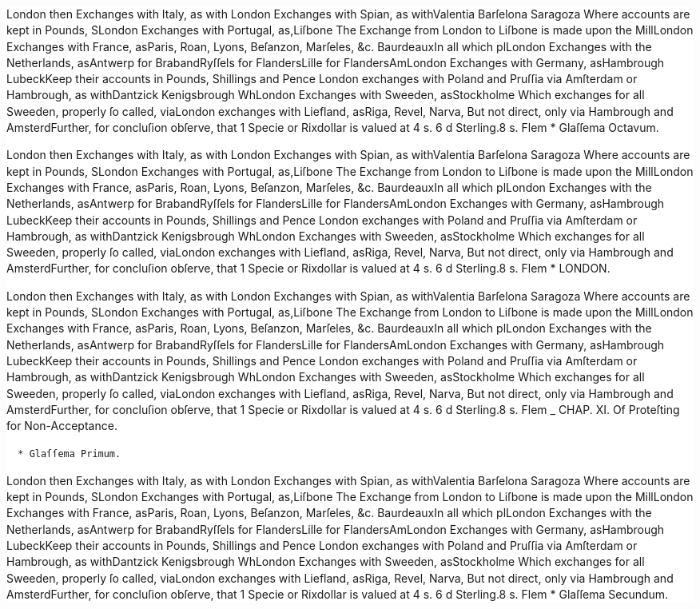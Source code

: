 London then Exchanges with Italy, as with
London Exchanges with Spian, as withValentia Barſelona Saragoza Where accounts are kept in Pounds, SLondon Exchanges with Portugal, as,Liſbone The Exchange from London to Liſbone is made upon the MillLondon Exchanges with France, asParis, Roan, Lyons, Beſanzon, Marſeles, &c. BaurdeauxIn all which plLondon Exchanges with the Netherlands, asAntwerp for BrabandRyſſels for FlandersLille for FlandersAmLondon Exchanges with Germany, asHambrough LubeckKeep their accounts in Pounds, Shillings and Pence London exchanges with Poland and Pruſſia via Amſterdam or Hambrough, as withDantzick Kenigsbrough WhLondon Exchanges with Sweeden, asStockholme Which exchanges for all Sweeden, properly ſo called, viaLondon exchanges with Liefland, asRiga, Revel, Narva, But not direct, only via Hambrough and AmsterdFurther, for concluſion obſerve, that
1 Specie or Rixdollar is valued at 4 s. 6 d Sterling.8 s. Flem
      * Glaſſema Octavum.

London then Exchanges with Italy, as with
London Exchanges with Spian, as withValentia Barſelona Saragoza Where accounts are kept in Pounds, SLondon Exchanges with Portugal, as,Liſbone The Exchange from London to Liſbone is made upon the MillLondon Exchanges with France, asParis, Roan, Lyons, Beſanzon, Marſeles, &c. BaurdeauxIn all which plLondon Exchanges with the Netherlands, asAntwerp for BrabandRyſſels for FlandersLille for FlandersAmLondon Exchanges with Germany, asHambrough LubeckKeep their accounts in Pounds, Shillings and Pence London exchanges with Poland and Pruſſia via Amſterdam or Hambrough, as withDantzick Kenigsbrough WhLondon Exchanges with Sweeden, asStockholme Which exchanges for all Sweeden, properly ſo called, viaLondon exchanges with Liefland, asRiga, Revel, Narva, But not direct, only via Hambrough and AmsterdFurther, for concluſion obſerve, that
1 Specie or Rixdollar is valued at 4 s. 6 d Sterling.8 s. Flem
      * LONDON.

London then Exchanges with Italy, as with
London Exchanges with Spian, as withValentia Barſelona Saragoza Where accounts are kept in Pounds, SLondon Exchanges with Portugal, as,Liſbone The Exchange from London to Liſbone is made upon the MillLondon Exchanges with France, asParis, Roan, Lyons, Beſanzon, Marſeles, &c. BaurdeauxIn all which plLondon Exchanges with the Netherlands, asAntwerp for BrabandRyſſels for FlandersLille for FlandersAmLondon Exchanges with Germany, asHambrough LubeckKeep their accounts in Pounds, Shillings and Pence London exchanges with Poland and Pruſſia via Amſterdam or Hambrough, as withDantzick Kenigsbrough WhLondon Exchanges with Sweeden, asStockholme Which exchanges for all Sweeden, properly ſo called, viaLondon exchanges with Liefland, asRiga, Revel, Narva, But not direct, only via Hambrough and AmsterdFurther, for concluſion obſerve, that
1 Specie or Rixdollar is valued at 4 s. 6 d Sterling.8 s. Flem
    _ CHAP. XI. Of Proteſting for Non-Acceptance.

      * Glaſſema Primum.

London then Exchanges with Italy, as with
London Exchanges with Spian, as withValentia Barſelona Saragoza Where accounts are kept in Pounds, SLondon Exchanges with Portugal, as,Liſbone The Exchange from London to Liſbone is made upon the MillLondon Exchanges with France, asParis, Roan, Lyons, Beſanzon, Marſeles, &c. BaurdeauxIn all which plLondon Exchanges with the Netherlands, asAntwerp for BrabandRyſſels for FlandersLille for FlandersAmLondon Exchanges with Germany, asHambrough LubeckKeep their accounts in Pounds, Shillings and Pence London exchanges with Poland and Pruſſia via Amſterdam or Hambrough, as withDantzick Kenigsbrough WhLondon Exchanges with Sweeden, asStockholme Which exchanges for all Sweeden, properly ſo called, viaLondon exchanges with Liefland, asRiga, Revel, Narva, But not direct, only via Hambrough and AmsterdFurther, for concluſion obſerve, that
1 Specie or Rixdollar is valued at 4 s. 6 d Sterling.8 s. Flem
      * Glaſſema Secundum.
